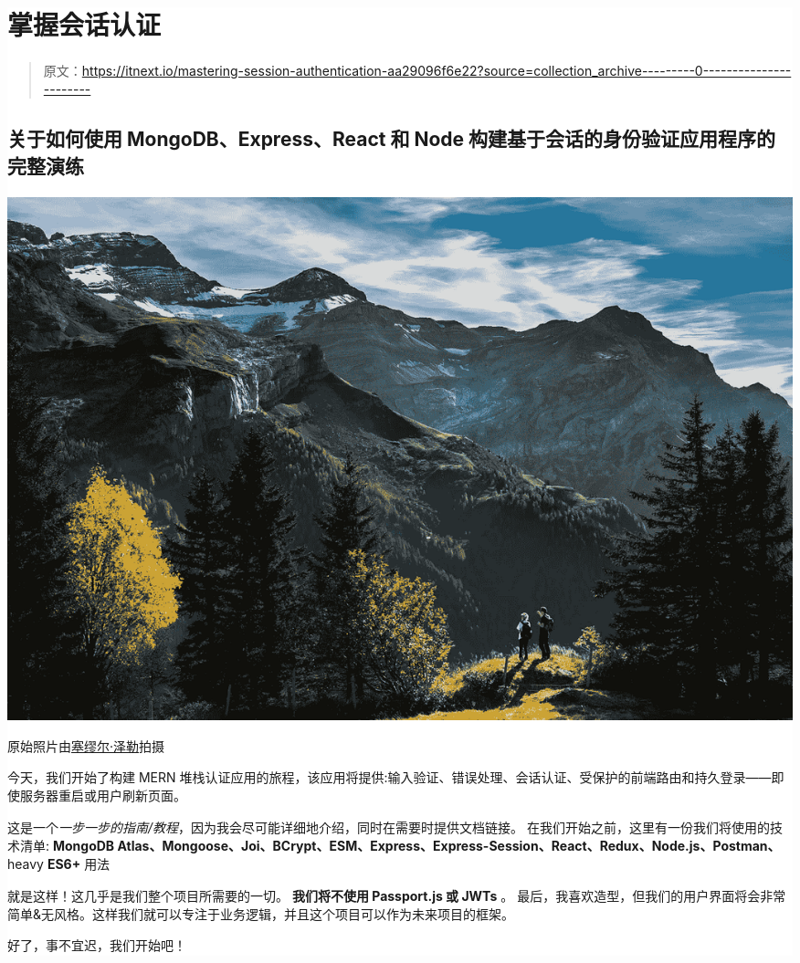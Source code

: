 # 掌握会话认证

> 原文：<https://itnext.io/mastering-session-authentication-aa29096f6e22?source=collection_archive---------0----------------------->

## 关于如何使用 MongoDB、Express、React 和 Node 构建基于会话的身份验证应用程序的完整演练

![](img/21c093cc03a807a69f908aa30ee0fc39.png)

原始照片由[塞缪尔·泽勒](https://unsplash.com/@samuelzeller)拍摄

今天，我们开始了构建 MERN 堆栈认证应用的旅程，该应用将提供:输入验证、错误处理、会话认证、受保护的前端路由和持久登录——即使服务器重启或用户刷新页面。

这是一个*一步一步的指南/教程*，因为我会尽可能详细地介绍，同时在需要时提供文档链接。
在我们开始之前，这里有一份我们将使用的技术清单:
**MongoDB Atlas、Mongoose、Joi、BCrypt、ESM、Express、Express-Session、React、Redux、Node.js、Postman、** heavy **ES6+** 用法

就是这样！这几乎是我们整个项目所需要的一切。
**我们将不使用 Passport.js 或 JWTs** 。
最后，我喜欢造型，但我们的用户界面将会非常简单&无风格。这样我们就可以专注于业务逻辑，并且这个项目可以作为未来项目的框架。

好了，事不宜迟，我们开始吧！
